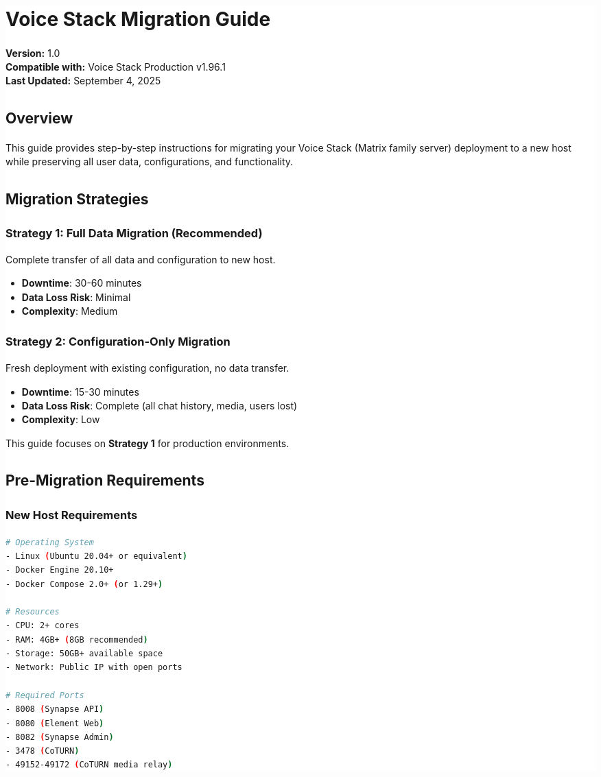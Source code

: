# Voice Stack Migration Guide

**Version:** 1.0  
**Compatible with:** Voice Stack Production v1.96.1  
**Last Updated:** September 4, 2025

## Overview

This guide provides step-by-step instructions for migrating your Voice Stack (Matrix family server) deployment to a new host while preserving all user data, configurations, and functionality.

## Migration Strategies

### Strategy 1: Full Data Migration (Recommended)
Complete transfer of all data and configuration to new host.
- **Downtime**: 30-60 minutes
- **Data Loss Risk**: Minimal
- **Complexity**: Medium

### Strategy 2: Configuration-Only Migration  
Fresh deployment with existing configuration, no data transfer.
- **Downtime**: 15-30 minutes
- **Data Loss Risk**: Complete (all chat history, media, users lost)
- **Complexity**: Low

This guide focuses on **Strategy 1** for production environments.

## Pre-Migration Requirements

### New Host Requirements
```bash
# Operating System
- Linux (Ubuntu 20.04+ or equivalent)
- Docker Engine 20.10+
- Docker Compose 2.0+ (or 1.29+)

# Resources
- CPU: 2+ cores
- RAM: 4GB+ (8GB recommended)
- Storage: 50GB+ available space
- Network: Public IP with open ports

# Required Ports
- 8008 (Synapse API)
- 8080 (Element Web)  
- 8082 (Synapse Admin)
- 3478 (CoTURN)
- 49152-49172 (CoTURN media relay)
```
